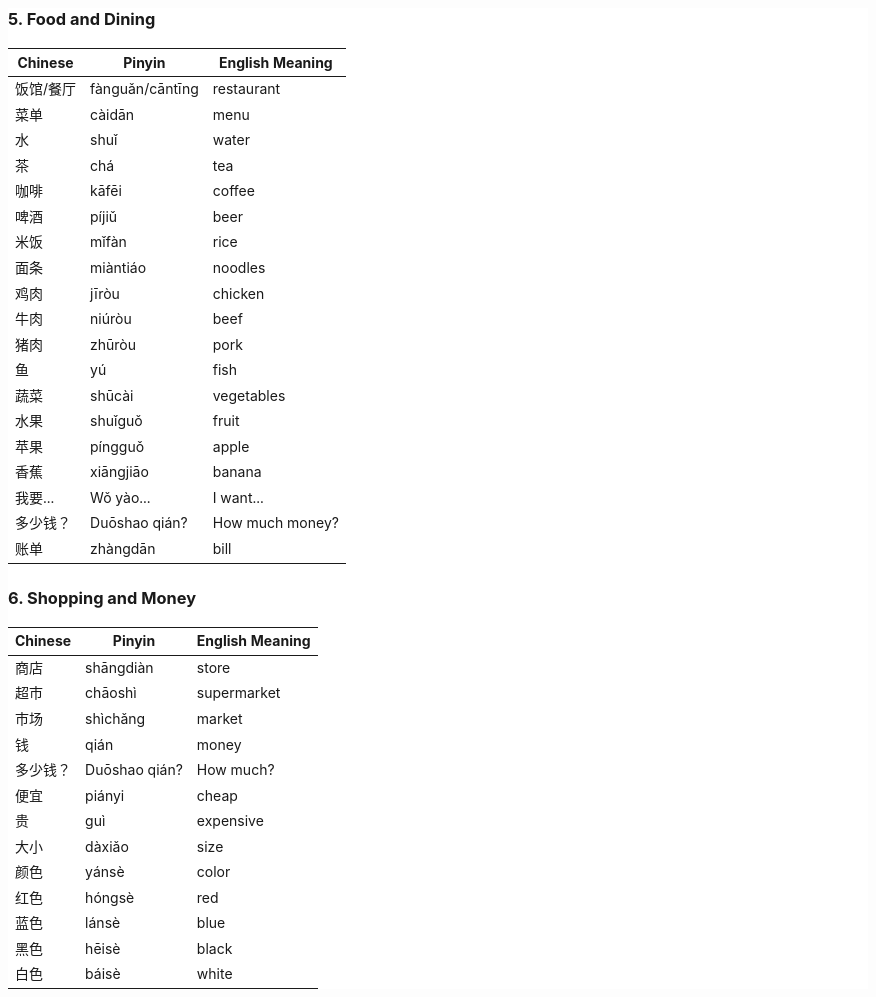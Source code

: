 ### 5. Food and Dining

| Chinese             | Pinyin                   | English Meaning           |
|---------------------|--------------------------|---------------------------|
| 饭馆/餐厅           | fànguǎn/cāntīng          | restaurant                |
| 菜单                | càidān                   | menu                      |
| 水                  | shuǐ                     | water                     |
| 茶                  | chá                      | tea                       |
| 咖啡                | kāfēi                    | coffee                    |
| 啤酒                | píjiǔ                    | beer                      |
| 米饭                | mǐfàn                    | rice                      |
| 面条                | miàntiáo                 | noodles                   |
| 鸡肉                | jīròu                    | chicken                   |
| 牛肉                | niúròu                   | beef                      |
| 猪肉                | zhūròu                   | pork                      |
| 鱼                  | yú                       | fish                      |
| 蔬菜                | shūcài                   | vegetables                |
| 水果                | shuǐguǒ                  | fruit                     |
| 苹果                | píngguǒ                  | apple                     |
| 香蕉                | xiāngjiāo                | banana                    |
| 我要...             | Wǒ yào...                | I want...                 |
| 多少钱？            | Duōshao qián?            | How much money?           |
| 账单                | zhàngdān                 | bill                      |

### 6. Shopping and Money

| Chinese             | Pinyin                   | English Meaning           |
|---------------------|--------------------------|---------------------------|
| 商店                | shāngdiàn                | store                     |
| 超市                | chāoshì                  | supermarket               |
| 市场                | shìchǎng                 | market                    |
| 钱                  | qián                     | money                     |
| 多少钱？            | Duōshao qián?            | How much?                 |
| 便宜                | piányi                   | cheap                     |
| 贵                  | guì                      | expensive                 |
| 大小                | dàxiǎo                   | size                      |
| 颜色                | yánsè                    | color                     |
| 红色                | hóngsè                   | red                       |
| 蓝色                | lánsè                    | blue                      |
| 黑色                | hēisè                    | black                     |
| 白色                | báisè                    | white                     |